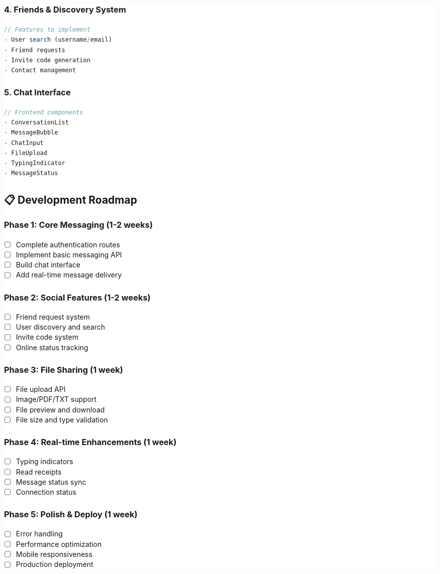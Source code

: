 ### 4. Friends & Discovery System
```typescript
// Features to implement
- User search (username/email)
- Friend requests
- Invite code generation
- Contact management
```

### 5. Chat Interface
```typescript
// Frontend components
- ConversationList
- MessageBubble
- ChatInput
- FileUpload
- TypingIndicator
- MessageStatus
```

## 📋 Development Roadmap

### Phase 1: Core Messaging (1-2 weeks)
- [ ] Complete authentication routes
- [ ] Implement basic messaging API
- [ ] Build chat interface
- [ ] Add real-time message delivery

### Phase 2: Social Features (1-2 weeks)
- [ ] Friend request system
- [ ] User discovery and search
- [ ] Invite code system
- [ ] Online status tracking

### Phase 3: File Sharing (1 week)
- [ ] File upload API
- [ ] Image/PDF/TXT support
- [ ] File preview and download
- [ ] File size and type validation

### Phase 4: Real-time Enhancements (1 week)
- [ ] Typing indicators
- [ ] Read receipts
- [ ] Message status sync
- [ ] Connection status

### Phase 5: Polish & Deploy (1 week)
- [ ] Error handling
- [ ] Performance optimization
- [ ] Mobile responsiveness
- [ ] Production deployment
